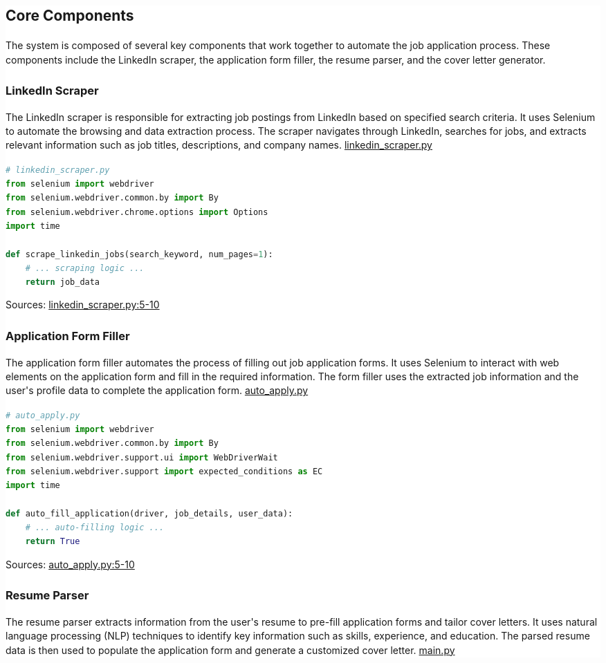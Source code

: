 ## Core Components

The system is composed of several key components that work together to automate the job application process. These components include the LinkedIn scraper, the application form filler, the resume parser, and the cover letter generator.

### LinkedIn Scraper

The LinkedIn scraper is responsible for extracting job postings from LinkedIn based on specified search criteria. It uses Selenium to automate the browsing and data extraction process. The scraper navigates through LinkedIn, searches for jobs, and extracts relevant information such as job titles, descriptions, and company names. [linkedin_scraper.py]()

```python
# linkedin_scraper.py
from selenium import webdriver
from selenium.webdriver.common.by import By
from selenium.webdriver.chrome.options import Options
import time

def scrape_linkedin_jobs(search_keyword, num_pages=1):
    # ... scraping logic ...
    return job_data
```
Sources: [linkedin_scraper.py:5-10]()

### Application Form Filler

The application form filler automates the process of filling out job application forms. It uses Selenium to interact with web elements on the application form and fill in the required information. The form filler uses the extracted job information and the user's profile data to complete the application form. [auto_apply.py]()

```python
# auto_apply.py
from selenium import webdriver
from selenium.webdriver.common.by import By
from selenium.webdriver.support.ui import WebDriverWait
from selenium.webdriver.support import expected_conditions as EC
import time

def auto_fill_application(driver, job_details, user_data):
    # ... auto-filling logic ...
    return True
```
Sources: [auto_apply.py:5-10]()

### Resume Parser

The resume parser extracts information from the user's resume to pre-fill application forms and tailor cover letters. It uses natural language processing (NLP) techniques to identify key information such as skills, experience, and education. The parsed resume data is then used to populate the application form and generate a customized cover letter. [main.py]()
